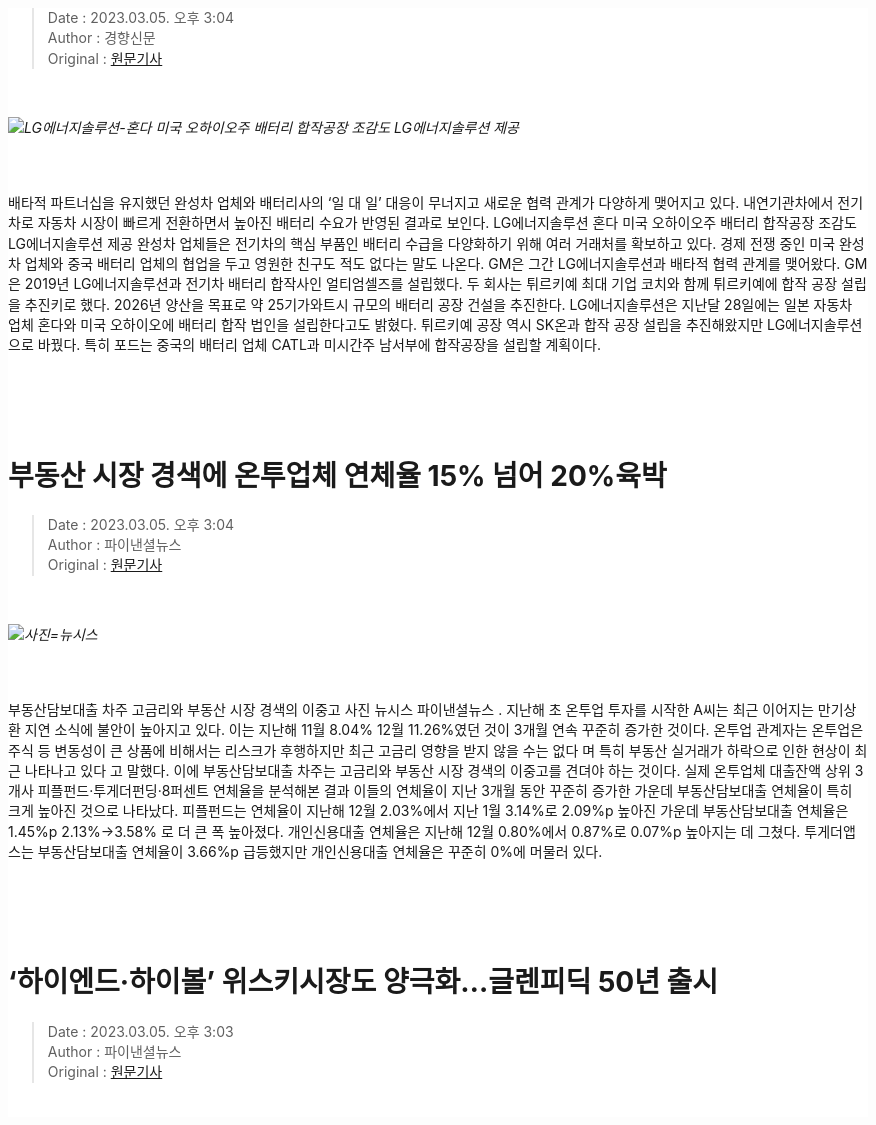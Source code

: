 > Date : 2023.03.05. 오후 3:04  
> Author : 경향신문  
> Original : [원문기사](https://n.news.naver.com/mnews/article/032/0003208804?sid=101)  
<br/>  
  
<img src="https://imgnews.pstatic.net/image/032/2023/03/05/0003208804_001_20230305150403422.jpg?type=w647" id="img1"></img><em class="img_desc">LG에너지솔루션-혼다 미국 오하이오주 배터리 합작공장 조감도  LG에너지솔루션 제공</em>  
<br/><br/>  
  
배타적 파트너십을 유지했던 완성차 업체와 배터리사의 ‘일 대 일’ 대응이 무너지고 새로운 협력 관계가 다양하게 맺어지고 있다.
내연기관차에서 전기차로 자동차 시장이 빠르게 전환하면서 높아진 배터리 수요가 반영된 결과로 보인다.
LG에너지솔루션 혼다 미국 오하이오주 배터리 합작공장 조감도 LG에너지솔루션 제공 완성차 업체들은 전기차의 핵심 부품인 배터리 수급을 다양화하기 위해 여러 거래처를 확보하고 있다.
경제 전쟁 중인 미국 완성차 업체와 중국 배터리 업체의 협업을 두고 영원한 친구도 적도 없다는 말도 나온다.
GM은 그간 LG에너지솔루션과 배타적 협력 관계를 맺어왔다.
GM은 2019년 LG에너지솔루션과 전기차 배터리 합작사인 얼티엄셀즈를 설립했다.
두 회사는 튀르키예 최대 기업 코치와 함께 튀르키예에 합작 공장 설립을 추진키로 했다.
2026년 양산을 목표로 약 25기가와트시 규모의 배터리 공장 건설을 추진한다.
LG에너지솔루션은 지난달 28일에는 일본 자동차 업체 혼다와 미국 오하이오에 배터리 합작 법인을 설립한다고도 밝혔다.
튀르키예 공장 역시 SK온과 합작 공장 설립을 추진해왔지만 LG에너지솔루션으로 바꿨다.
특히 포드는 중국의 배터리 업체 CATL과 미시간주 남서부에 합작공장을 설립할 계획이다.  
<br/><br/><br/>  

  
# 부동산 시장 경색에 온투업체 연체율 15% 넘어 20%육박  
  
> Date : 2023.03.05. 오후 3:04  
> Author : 파이낸셜뉴스  
> Original : [원문기사](https://n.news.naver.com/mnews/article/014/0004977262?sid=101)  
<br/>  
  
<img src="https://imgnews.pstatic.net/image/014/2023/03/05/0004977262_001_20230305150402156.jpg?type=w647" id="img1"></img><em class="img_desc">사진=뉴시스</em>  
<br/><br/>  
  
부동산담보대출 차주 고금리와 부동산 시장 경색의 이중고 사진 뉴시스 파이낸셜뉴스 .
지난해 초 온투업 투자를 시작한 A씨는 최근 이어지는 만기상환 지연 소식에 불안이 높아지고 있다.
이는 지난해 11월 8.04% 12월 11.26%였던 것이 3개월 연속 꾸준히 증가한 것이다.
온투업 관계자는 온투업은 주식 등 변동성이 큰 상품에 비해서는 리스크가 후행하지만 최근 고금리 영향을 받지 않을 수는 없다 며 특히 부동산 실거래가 하락으로 인한 현상이 최근 나타나고 있다 고 말했다.
이에 부동산담보대출 차주는 고금리와 부동산 시장 경색의 이중고를 견뎌야 하는 것이다.
실제 온투업체 대출잔액 상위 3개사 피플펀드·투게더펀딩·8퍼센트 연체율을 분석해본 결과 이들의 연체율이 지난 3개월 동안 꾸준히 증가한 가운데 부동산담보대출 연체율이 특히 크게 높아진 것으로 나타났다.
피플펀드는 연체율이 지난해 12월 2.03%에서 지난 1월 3.14%로 2.09%p 높아진 가운데 부동산담보대출 연체율은 1.45%p 2.13%→3.58% 로 더 큰 폭 높아졌다.
개인신용대출 연체율은 지난해 12월 0.80%에서 0.87%로 0.07%p 높아지는 데 그쳤다.
투게더앱스는 부동산담보대출 연체율이 3.66%p 급등했지만 개인신용대출 연체율은 꾸준히 0%에 머물러 있다.  
<br/><br/><br/>  

  
# ‘하이엔드·하이볼’ 위스키시장도 양극화…글렌피딕 50년 출시  
  
> Date : 2023.03.05. 오후 3:03  
> Author : 파이낸셜뉴스  
> Original : [원문기사](https://n.news.naver.com/mnews/article/014/0004977261?sid=101)  
<br/>  
  